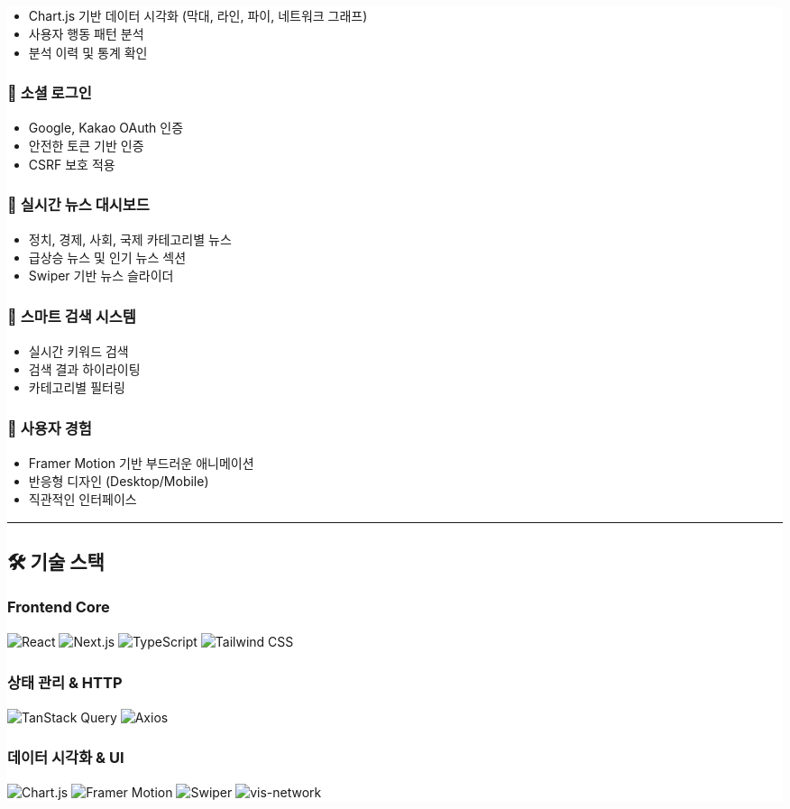 - Chart.js 기반 데이터 시각화 (막대, 라인, 파이, 네트워크 그래프)
- 사용자 행동 패턴 분석
- 분석 이력 및 통계 확인

### 🔐 **소셜 로그인**

- Google, Kakao OAuth 인증
- 안전한 토큰 기반 인증
- CSRF 보호 적용

### 📰 **실시간 뉴스 대시보드**

- 정치, 경제, 사회, 국제 카테고리별 뉴스
- 급상승 뉴스 및 인기 뉴스 섹션
- Swiper 기반 뉴스 슬라이더

### 🔎 **스마트 검색 시스템**

- 실시간 키워드 검색
- 검색 결과 하이라이팅
- 카테고리별 필터링

### 🎨 **사용자 경험**

- Framer Motion 기반 부드러운 애니메이션
- 반응형 디자인 (Desktop/Mobile)
- 직관적인 인터페이스

---

## 🛠️ 기술 스택

### **Frontend Core**

![React](https://img.shields.io/badge/React-18.3.1-61DAFB?style=flat-square&logo=react&logoColor=white)
![Next.js](https://img.shields.io/badge/Next.js-14.2.5-000000?style=flat-square&logo=next.js&logoColor=white)
![TypeScript](https://img.shields.io/badge/TypeScript-5.5.4-3178C6?style=flat-square&logo=typescript&logoColor=white)
![Tailwind CSS](https://img.shields.io/badge/Tailwind_CSS-3.4.10-06B6D4?style=flat-square&logo=tailwindcss&logoColor=white)

### **상태 관리 & HTTP**

![TanStack Query](https://img.shields.io/badge/TanStack_Query-5.90.3-FF4154?style=flat-square&logo=react-query&logoColor=white)
![Axios](https://img.shields.io/badge/Axios-1.12.2-5A29E4?style=flat-square&logo=axios&logoColor=white)

### **데이터 시각화 & UI**

![Chart.js](https://img.shields.io/badge/Chart.js-4.5.0-FF6384?style=flat-square&logo=chart.js&logoColor=white)
![Framer Motion](https://img.shields.io/badge/Framer_Motion-11.3.24-0055FF?style=flat-square&logo=framer&logoColor=white)
![Swiper](https://img.shields.io/badge/Swiper-12.0.2-6332F6?style=flat-square&logo=swiper&logoColor=white)
![vis-network](https://img.shields.io/badge/vis--network-10.0.2-FFD700?style=flat-square)
